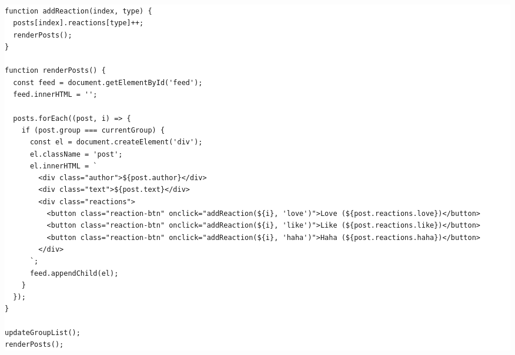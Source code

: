    function addReaction(index, type) {
      posts[index].reactions[type]++;
      renderPosts();
    }

    function renderPosts() {
      const feed = document.getElementById('feed');
      feed.innerHTML = '';

      posts.forEach((post, i) => {
        if (post.group === currentGroup) {
          const el = document.createElement('div');
          el.className = 'post';
          el.innerHTML = `
            <div class="author">${post.author}</div>
            <div class="text">${post.text}</div>
            <div class="reactions">
              <button class="reaction-btn" onclick="addReaction(${i}, 'love')">Love (${post.reactions.love})</button>
              <button class="reaction-btn" onclick="addReaction(${i}, 'like')">Like (${post.reactions.like})</button>
              <button class="reaction-btn" onclick="addReaction(${i}, 'haha')">Haha (${post.reactions.haha})</button>
            </div>
          `;
          feed.appendChild(el);
        }
      });
    }

    updateGroupList();
    renderPosts();
  </script>

</body>
</html>
